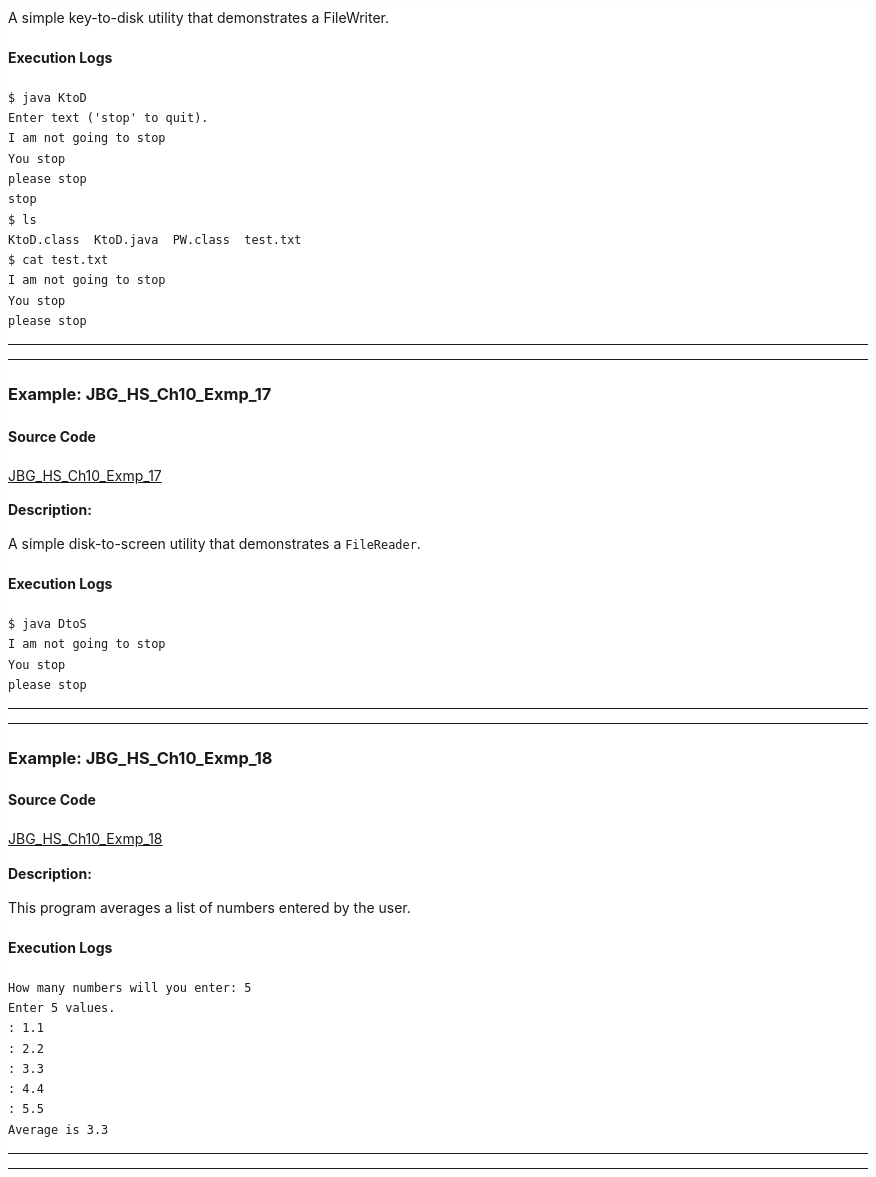 A simple key-to-disk utility that demonstrates a FileWriter.

#### Execution Logs

```
$ java KtoD 
Enter text ('stop' to quit).
I am not going to stop
You stop
please stop
stop
$ ls
KtoD.class  KtoD.java  PW.class  test.txt
$ cat test.txt 
I am not going to stop
You stop
please stop
```

---
---

### Example: JBG_HS_Ch10_Exmp_17

#### Source Code
[JBG_HS_Ch10_Exmp_17](./JBG_HS_Ch10_Exmp_17)

**Description:** 

A simple disk-to-screen utility that demonstrates a `FileReader`.

#### Execution Logs

```
$ java DtoS 
I am not going to stop
You stop
please stop
```

---
---

### Example: JBG_HS_Ch10_Exmp_18

#### Source Code
[JBG_HS_Ch10_Exmp_18](./JBG_HS_Ch10_Exmp_18)

**Description:** 

This program averages a list of numbers entered by the user.

#### Execution Logs

```
How many numbers will you enter: 5
Enter 5 values.
: 1.1
: 2.2
: 3.3
: 4.4
: 5.5
Average is 3.3
```

---
---